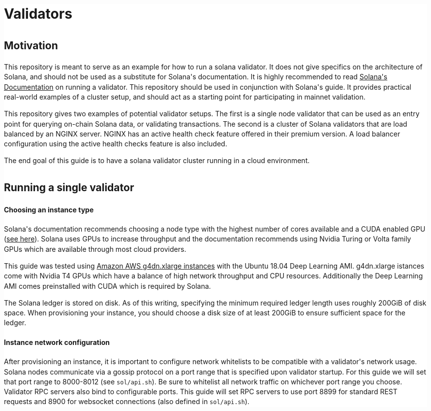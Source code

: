 # Validators
## Motivation
This repository is meant to serve as an example for how to run a solana validator. It does not give specifics on the 
architecture of Solana, and should not be used as a substitute for Solana's documentation. It is highly recommended to 
read [Solana's Documentation](https://docs.solana.com/running-validator) on running a validator. This repository 
should be used in conjunction with Solana's guide. It provides practical real-world examples of a cluster setup, and 
should act as a starting point for participating in mainnet validation. 

This repository gives two examples of potential validator setups. The first is a single node validator that can be used 
as an entry point for querying on-chain Solana data, or validating transactions. The second is a cluster of Solana 
validators that are load balanced by an NGINX server. NGINX has an active health check feature offered in their premium 
version. A load balancer configuration using the active health checks feature is also included.

The end goal of this guide is to have a solana validator cluster running in a cloud environment.
 
## Running a single validator
#### Choosing an instance type
Solana's documentation recommends choosing a node type with the highest number of cores available and a CUDA enabled GPU 
([see here](https://docs.solana.com/running-validator/validator-reqs)). Solana uses GPUs to increase throughput and 
the documentation recommends using Nvidia Turing or Volta family GPUs which are available through most cloud providers. 

This guide was tested using [Amazon AWS g4dn.xlarge instances](https://aws.amazon.com/ec2/instance-types/g4/) with 
the Ubuntu 18.04 Deep Learning AMI. g4dn.xlarge istances come with Nvidia T4 GPUs which have a balance of high network 
throughput and CPU resources. Additionally the Deep Learning AMI comes preinstalled with CUDA which is required by 
Solana.

The Solana ledger is stored on disk. As of this writing, specifying the minimum required ledger length uses roughly 
200GiB of disk space. When provisioning your instance, you should choose a disk size of at least 200GiB to ensure 
sufficient space for the ledger.

#### Instance network configuration
After provisioning an instance, it is important to configure network whitelists to be compatible with a validator's 
network usage. Solana nodes communicate via a gossip protocol on a port range that is specified upon validator startup. 
For this guide we will set that port range to 8000-8012 (see `sol/api.sh`). Be sure to whitelist all network traffic on 
whichever port range you choose. Validator RPC servers also bind to configurable ports. This guide will set RPC servers
to use port 8899 for standard REST requests and 8900 for websocket connections (also defined in `sol/api.sh`).
